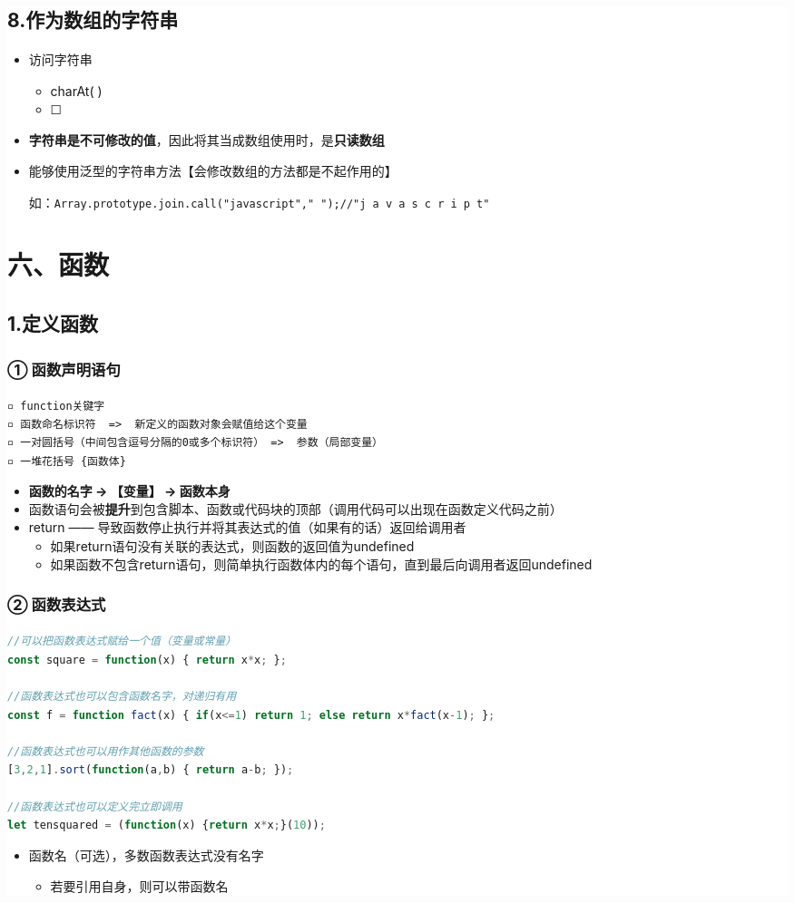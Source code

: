## 8.作为数组的字符串

- 访问字符串 

  - charAt( )
  - [ ]

- **字符串是不可修改的值**，因此将其当成数组使用时，是**只读数组**

- 能够使用泛型的字符串方法【会修改数组的方法都是不起作用的】

  如：`Array.prototype.join.call("javascript"," ");//"j a v a s c r i p t"`

# 六、函数

## 1.定义函数

### ① 函数声明语句

```text
▫︎ function关键字
▫︎ 函数命名标识符  =>  新定义的函数对象会赋值给这个变量
▫︎ 一对圆括号（中间包含逗号分隔的0或多个标识符） =>  参数（局部变量）
▫︎ 一堆花括号 {函数体}
```

- **函数的名字 → 【变量】 → 函数本身**
- 函数语句会被**提升**到包含脚本、函数或代码块的顶部（调用代码可以出现在函数定义代码之前）
- return —— 导致函数停止执行并将其表达式的值（如果有的话）返回给调用者
  - 如果return语句没有关联的表达式，则函数的返回值为undefined
  - 如果函数不包含return语句，则简单执行函数体内的每个语句，直到最后向调用者返回undefined

### ② 函数表达式

```js
//可以把函数表达式赋给一个值（变量或常量）
const square = function(x) { return x*x; };

//函数表达式也可以包含函数名字，对递归有用
const f = function fact(x) { if(x<=1) return 1; else return x*fact(x-1); };

//函数表达式也可以用作其他函数的参数
[3,2,1].sort(function(a,b) { return a-b; });

//函数表达式也可以定义完立即调用
let tensquared = (function(x) {return x*x;}(10));
```

- 函数名（可选），多数函数表达式没有名字

  - 若要引用自身，则可以带函数名

    
